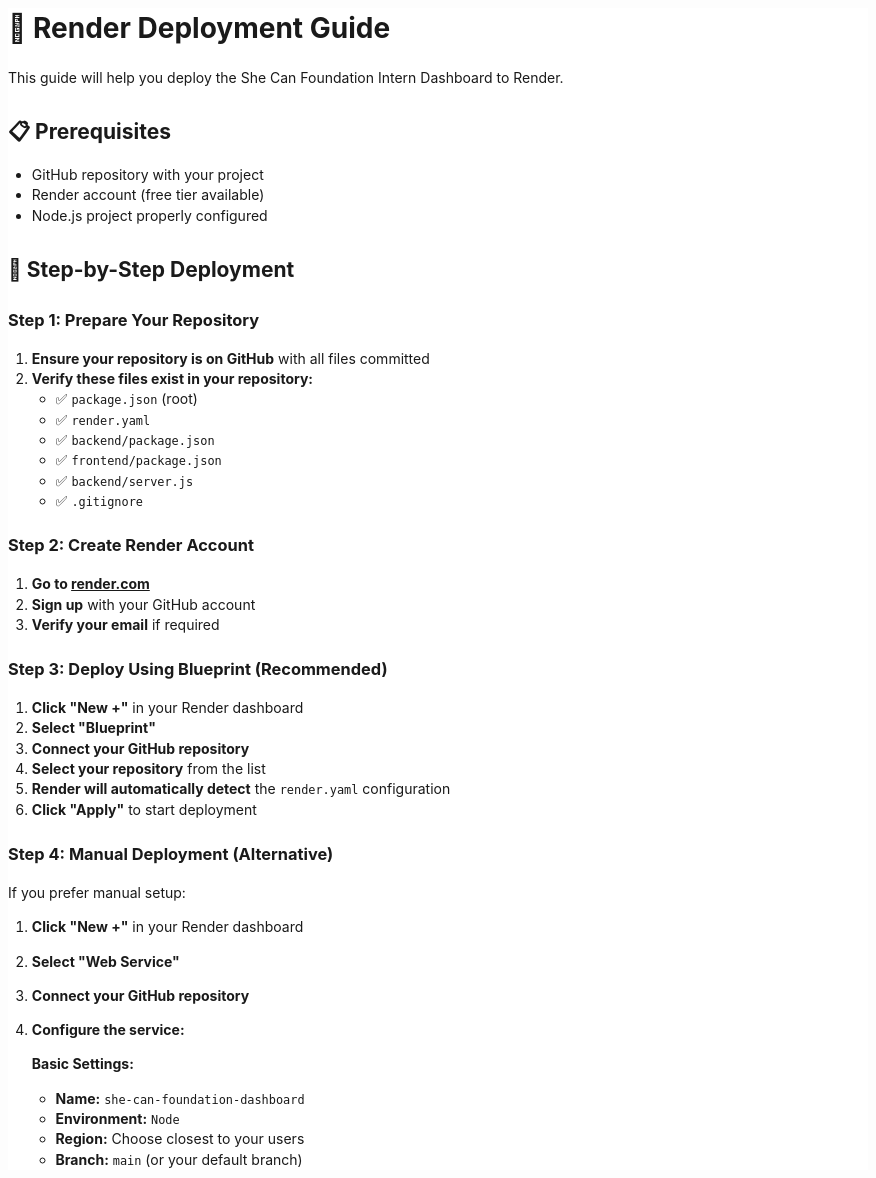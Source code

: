 # 🚀 Render Deployment Guide

This guide will help you deploy the She Can Foundation Intern Dashboard to Render.

## 📋 Prerequisites

- GitHub repository with your project
- Render account (free tier available)
- Node.js project properly configured

## 🔧 Step-by-Step Deployment

### Step 1: Prepare Your Repository

1. **Ensure your repository is on GitHub** with all files committed
2. **Verify these files exist in your repository:**
   - ✅ `package.json` (root)
   - ✅ `render.yaml`
   - ✅ `backend/package.json`
   - ✅ `frontend/package.json`
   - ✅ `backend/server.js`
   - ✅ `.gitignore`

### Step 2: Create Render Account

1. **Go to [render.com](https://render.com)**
2. **Sign up** with your GitHub account
3. **Verify your email** if required

### Step 3: Deploy Using Blueprint (Recommended)

1. **Click "New +"** in your Render dashboard
2. **Select "Blueprint"**
3. **Connect your GitHub repository**
4. **Select your repository** from the list
5. **Render will automatically detect** the `render.yaml` configuration
6. **Click "Apply"** to start deployment

### Step 4: Manual Deployment (Alternative)

If you prefer manual setup:

1. **Click "New +"** in your Render dashboard
2. **Select "Web Service"**
3. **Connect your GitHub repository**
4. **Configure the service:**

   **Basic Settings:**
   - **Name:** `she-can-foundation-dashboard`
   - **Environment:** `Node`
   - **Region:** Choose closest to your users
   - **Branch:** `main` (or your default branch)
